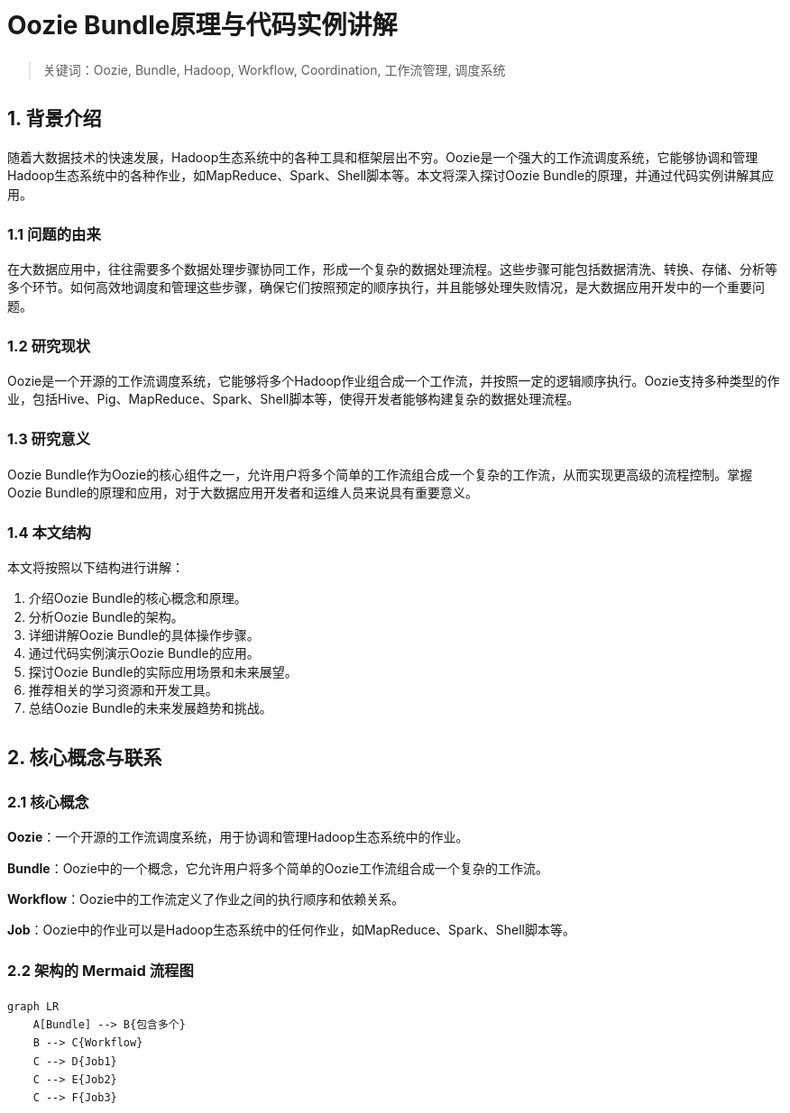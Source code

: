 
# Oozie Bundle原理与代码实例讲解

> 关键词：Oozie, Bundle, Hadoop, Workflow, Coordination, 工作流管理, 调度系统

## 1. 背景介绍

随着大数据技术的快速发展，Hadoop生态系统中的各种工具和框架层出不穷。Oozie是一个强大的工作流调度系统，它能够协调和管理Hadoop生态系统中的各种作业，如MapReduce、Spark、Shell脚本等。本文将深入探讨Oozie Bundle的原理，并通过代码实例讲解其应用。

### 1.1 问题的由来

在大数据应用中，往往需要多个数据处理步骤协同工作，形成一个复杂的数据处理流程。这些步骤可能包括数据清洗、转换、存储、分析等多个环节。如何高效地调度和管理这些步骤，确保它们按照预定的顺序执行，并且能够处理失败情况，是大数据应用开发中的一个重要问题。

### 1.2 研究现状

Oozie是一个开源的工作流调度系统，它能够将多个Hadoop作业组合成一个工作流，并按照一定的逻辑顺序执行。Oozie支持多种类型的作业，包括Hive、Pig、MapReduce、Spark、Shell脚本等，使得开发者能够构建复杂的数据处理流程。

### 1.3 研究意义

Oozie Bundle作为Oozie的核心组件之一，允许用户将多个简单的工作流组合成一个复杂的工作流，从而实现更高级的流程控制。掌握Oozie Bundle的原理和应用，对于大数据应用开发者和运维人员来说具有重要意义。

### 1.4 本文结构

本文将按照以下结构进行讲解：

1. 介绍Oozie Bundle的核心概念和原理。
2. 分析Oozie Bundle的架构。
3. 详细讲解Oozie Bundle的具体操作步骤。
4. 通过代码实例演示Oozie Bundle的应用。
5. 探讨Oozie Bundle的实际应用场景和未来展望。
6. 推荐相关的学习资源和开发工具。
7. 总结Oozie Bundle的未来发展趋势和挑战。

## 2. 核心概念与联系

### 2.1 核心概念

**Oozie**：一个开源的工作流调度系统，用于协调和管理Hadoop生态系统中的作业。

**Bundle**：Oozie中的一个概念，它允许用户将多个简单的Oozie工作流组合成一个复杂的工作流。

**Workflow**：Oozie中的工作流定义了作业之间的执行顺序和依赖关系。

**Job**：Oozie中的作业可以是Hadoop生态系统中的任何作业，如MapReduce、Spark、Shell脚本等。

### 2.2 架构的 Mermaid 流程图

```mermaid
graph LR
    A[Bundle] --> B{包含多个}
    B --> C{Workflow}
    C --> D{Job1}
    C --> E{Job2}
    C --> F{Job3}
```
